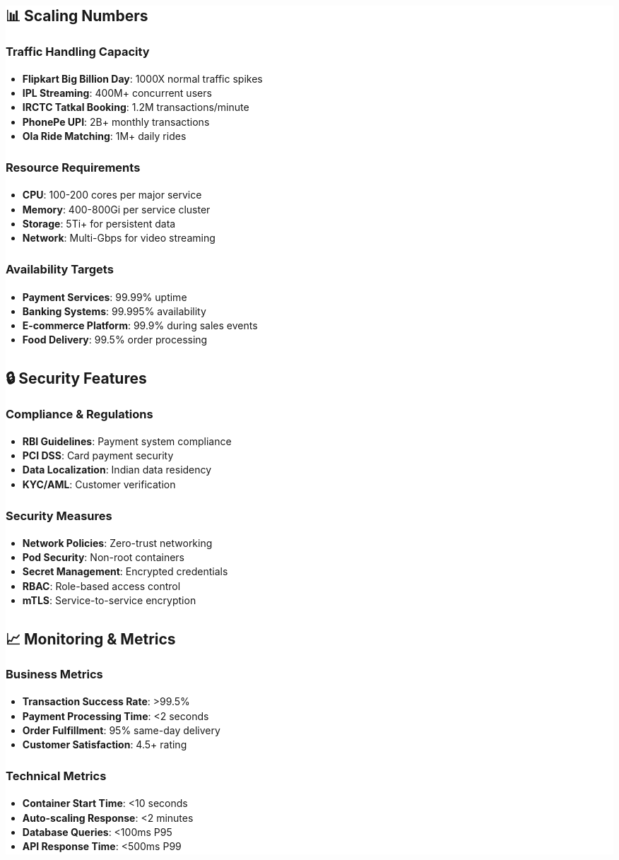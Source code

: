 ## 📊 Scaling Numbers

### Traffic Handling Capacity
- **Flipkart Big Billion Day**: 1000X normal traffic spikes
- **IPL Streaming**: 400M+ concurrent users
- **IRCTC Tatkal Booking**: 1.2M transactions/minute
- **PhonePe UPI**: 2B+ monthly transactions
- **Ola Ride Matching**: 1M+ daily rides

### Resource Requirements
- **CPU**: 100-200 cores per major service
- **Memory**: 400-800Gi per service cluster
- **Storage**: 5Ti+ for persistent data
- **Network**: Multi-Gbps for video streaming

### Availability Targets
- **Payment Services**: 99.99% uptime
- **Banking Systems**: 99.995% availability
- **E-commerce Platform**: 99.9% during sales events
- **Food Delivery**: 99.5% order processing

## 🔒 Security Features

### Compliance & Regulations
- **RBI Guidelines**: Payment system compliance
- **PCI DSS**: Card payment security
- **Data Localization**: Indian data residency
- **KYC/AML**: Customer verification

### Security Measures
- **Network Policies**: Zero-trust networking
- **Pod Security**: Non-root containers
- **Secret Management**: Encrypted credentials
- **RBAC**: Role-based access control
- **mTLS**: Service-to-service encryption

## 📈 Monitoring & Metrics

### Business Metrics
- **Transaction Success Rate**: >99.5%
- **Payment Processing Time**: <2 seconds
- **Order Fulfillment**: 95% same-day delivery
- **Customer Satisfaction**: 4.5+ rating

### Technical Metrics
- **Container Start Time**: <10 seconds
- **Auto-scaling Response**: <2 minutes
- **Database Queries**: <100ms P95
- **API Response Time**: <500ms P99
